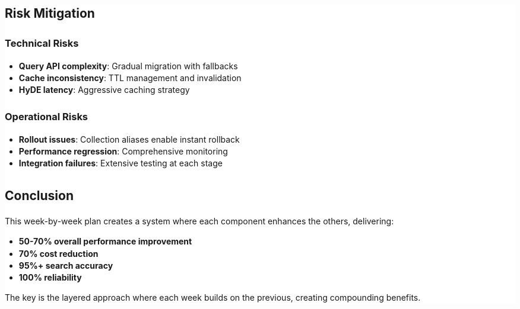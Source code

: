 ## Risk Mitigation

### Technical Risks

- **Query API complexity**: Gradual migration with fallbacks
- **Cache inconsistency**: TTL management and invalidation
- **HyDE latency**: Aggressive caching strategy

### Operational Risks

- **Rollout issues**: Collection aliases enable instant rollback
- **Performance regression**: Comprehensive monitoring
- **Integration failures**: Extensive testing at each stage

## Conclusion

This week-by-week plan creates a system where each component enhances the others, delivering:

- **50-70% overall performance improvement**
- **70% cost reduction**
- **95%+ search accuracy**
- **100% reliability**

The key is the layered approach where each week builds on the previous, creating compounding benefits.
